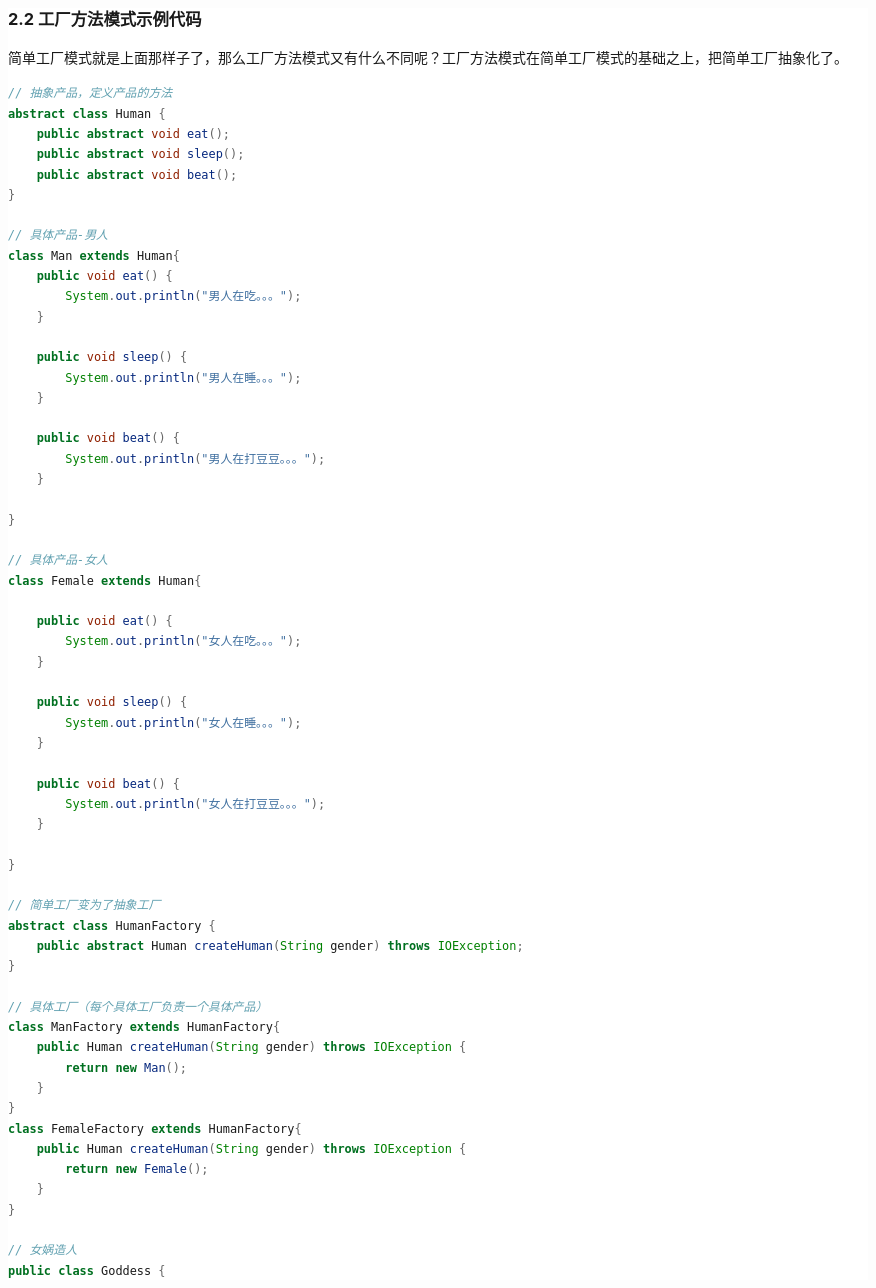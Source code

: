 
### 2.2 工厂方法模式示例代码
简单工厂模式就是上面那样子了，那么工厂方法模式又有什么不同呢？工厂方法模式在简单工厂模式的基础之上，把简单工厂抽象化了。
```java
// 抽象产品，定义产品的方法
abstract class Human {
    public abstract void eat();
    public abstract void sleep();
    public abstract void beat();
}

// 具体产品-男人
class Man extends Human{
    public void eat() {
        System.out.println("男人在吃。。。");        
    }

    public void sleep() {
        System.out.println("男人在睡。。。");
    }

    public void beat() {
        System.out.println("男人在打豆豆。。。");        
    }

}

// 具体产品-女人
class Female extends Human{

    public void eat() {
        System.out.println("女人在吃。。。");   
    }

    public void sleep() {
        System.out.println("女人在睡。。。");
    }

    public void beat() {
        System.out.println("女人在打豆豆。。。");        
    }

}

// 简单工厂变为了抽象工厂
abstract class HumanFactory {
    public abstract Human createHuman(String gender) throws IOException;
}

// 具体工厂（每个具体工厂负责一个具体产品）  
class ManFactory extends HumanFactory{  
    public Human createHuman(String gender) throws IOException {  
        return new Man();  
    }  
}  
class FemaleFactory extends HumanFactory{  
    public Human createHuman(String gender) throws IOException {  
        return new Female();  
    }  
}  

// 女娲造人
public class Goddess {  
```